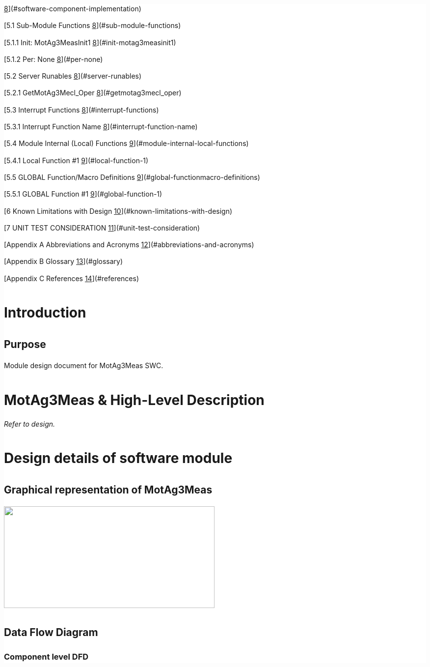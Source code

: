 [8](#software-component-implementation)](#software-component-implementation)

[5.1 Sub-Module Functions
[8](#sub-module-functions)](#sub-module-functions)

[5.1.1 Init: MotAg3MeasInit1
[8](#init-motag3measinit1)](#init-motag3measinit1)

[5.1.2 Per: None [8](#per-none)](#per-none)

[5.2 Server Runables [8](#server-runables)](#server-runables)

[5.2.1 GetMotAg3Mecl_Oper [8](#getmotag3mecl_oper)](#getmotag3mecl_oper)

[5.3 Interrupt Functions
[8](#interrupt-functions)](#interrupt-functions)

[5.3.1 Interrupt Function Name
[8](#interrupt-function-name)](#interrupt-function-name)

[5.4 Module Internal (Local) Functions
[9](#module-internal-local-functions)](#module-internal-local-functions)

[5.4.1 Local Function \#1 [9](#local-function-1)](#local-function-1)

[5.5 GLOBAL Function/Macro Definitions
[9](#global-functionmacro-definitions)](#global-functionmacro-definitions)

[5.5.1 GLOBAL Function \#1 [9](#global-function-1)](#global-function-1)

[6 Known Limitations with Design
[10](#known-limitations-with-design)](#known-limitations-with-design)

[7 UNIT TEST CONSIDERATION
[11](#unit-test-consideration)](#unit-test-consideration)

[Appendix A Abbreviations and Acronyms
[12](#abbreviations-and-acronyms)](#abbreviations-and-acronyms)

[Appendix B Glossary [13](#glossary)](#glossary)

[Appendix C References [14](#references)](#references)

# Introduction

## Purpose

Module design document for MotAg3Meas SWC.

# MotAg3Meas & High-Level Description

*Refer to design.*

# Design details of software module

## Graphical representation of MotAg3Meas

<img
src="ElectricPowerSteering_RH850_BMW_FAAR_WE_website/docs/CM510A_MotAg3Meas_Impl/doc/mediax/media/image1.png"
style="width:4.46667in;height:2.15833in" />

## Data Flow Diagram

### Component level DFD
